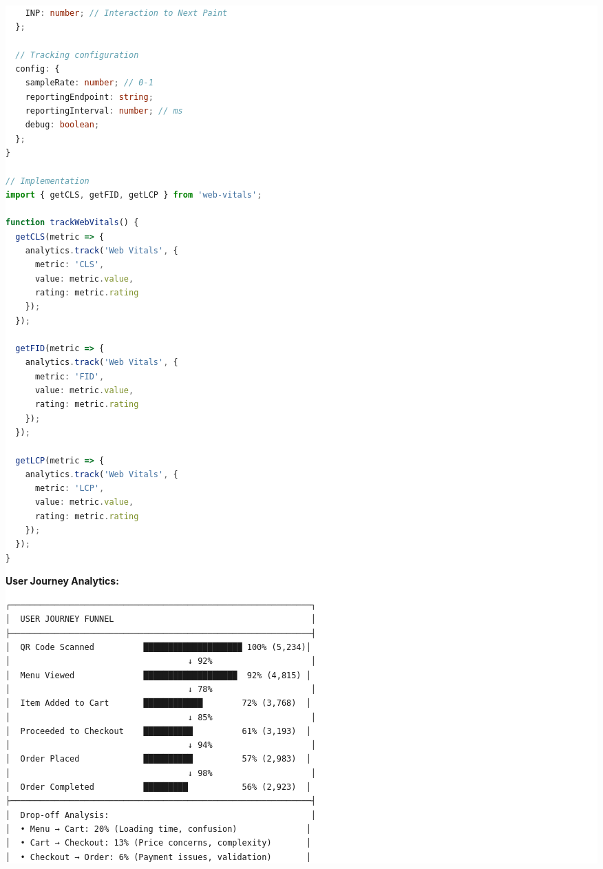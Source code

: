 ```typescript
    INP: number; // Interaction to Next Paint
  };
  
  // Tracking configuration
  config: {
    sampleRate: number; // 0-1
    reportingEndpoint: string;
    reportingInterval: number; // ms
    debug: boolean;
  };
}

// Implementation
import { getCLS, getFID, getLCP } from 'web-vitals';

function trackWebVitals() {
  getCLS(metric => {
    analytics.track('Web Vitals', {
      metric: 'CLS',
      value: metric.value,
      rating: metric.rating
    });
  });
  
  getFID(metric => {
    analytics.track('Web Vitals', {
      metric: 'FID',
      value: metric.value,
      rating: metric.rating
    });
  });
  
  getLCP(metric => {
    analytics.track('Web Vitals', {
      metric: 'LCP',
      value: metric.value,
      rating: metric.rating
    });
  });
}
```

**User Journey Analytics:**

```
┌─────────────────────────────────────────────────────────────┐
│  USER JOURNEY FUNNEL                                        │
├─────────────────────────────────────────────────────────────┤
│  QR Code Scanned          ████████████████████ 100% (5,234)│
│                                    ↓ 92%                    │
│  Menu Viewed              ███████████████████  92% (4,815) │
│                                    ↓ 78%                    │
│  Item Added to Cart       ████████████        72% (3,768)  │
│                                    ↓ 85%                    │
│  Proceeded to Checkout    ██████████          61% (3,193)  │
│                                    ↓ 94%                    │
│  Order Placed             ██████████          57% (2,983)  │
│                                    ↓ 98%                    │
│  Order Completed          █████████           56% (2,923)  │
├─────────────────────────────────────────────────────────────┤
│  Drop-off Analysis:                                         │
│  • Menu → Cart: 20% (Loading time, confusion)              │
│  • Cart → Checkout: 13% (Price concerns, complexity)       │
│  • Checkout → Order: 6% (Payment issues, validation)       │
```